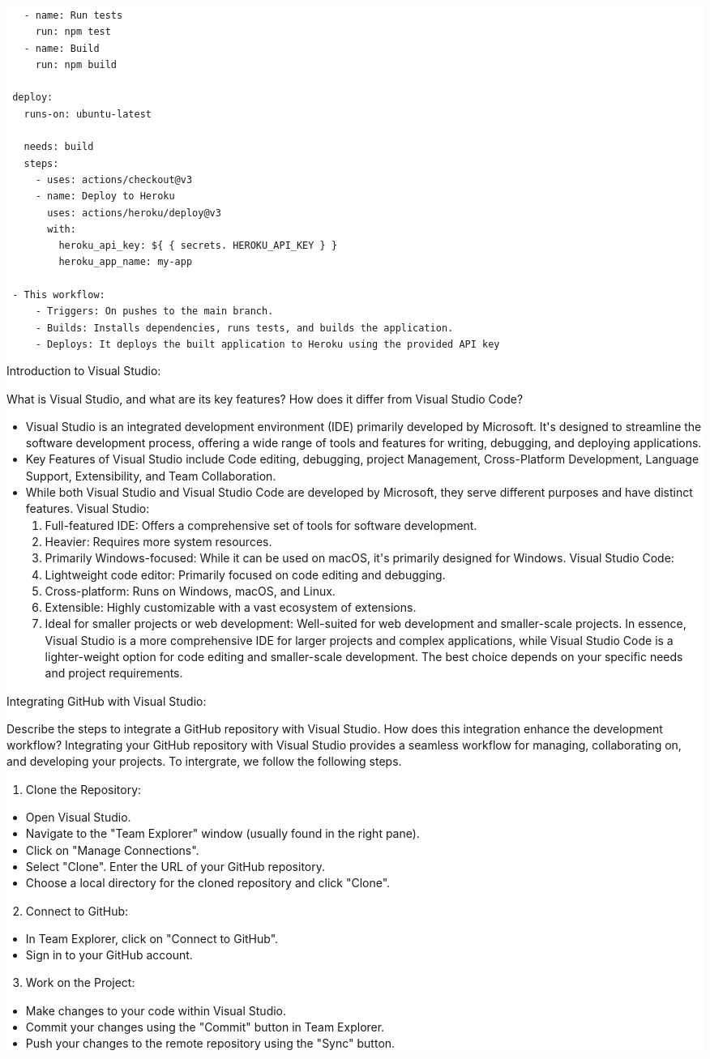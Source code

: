        - name: Run tests
         run: npm test
       - name: Build
         run: npm build

     deploy:
       runs-on: ubuntu-latest

       needs: build
       steps:
         - uses: actions/checkout@v3
         - name: Deploy to Heroku
           uses: actions/heroku/deploy@v3
           with:
             heroku_api_key: ${ { secrets. HEROKU_API_KEY } }
             heroku_app_name: my-app

     - This workflow:
         - Triggers: On pushes to the main branch.
         - Builds: Installs dependencies, runs tests, and builds the application.
         - Deploys: It deploys the built application to Heroku using the provided API key
           
Introduction to Visual Studio:

What is Visual Studio, and what are its key features? How does it differ from Visual Studio Code?
- Visual Studio is an integrated development environment (IDE) primarily developed by Microsoft. It's designed to streamline the software development process, offering a wide range of tools and features for writing, debugging, and deploying applications.
 - Key Features of Visual Studio include Code editing, debugging, project Management, Cross-Platform Development, Language Support, Extensibility, and Team Collaboration.
 - While both Visual Studio and Visual Studio Code are developed by Microsoft, they serve different purposes and have distinct features.
   Visual Studio:
     1. Full-featured IDE: Offers a comprehensive set of tools for software development.
     2. Heavier: Requires more system resources.
     3. Primarily Windows-focused: While it can be used on macOS, it's primarily designed for Windows.
    Visual Studio Code:
      1. Lightweight code editor: Primarily focused on code editing and debugging.
      2. Cross-platform: Runs on Windows, macOS, and Linux.
      3. Extensible: Highly customizable with a vast ecosystem of extensions.
      4. Ideal for smaller projects or web development: Well-suited for web development and smaller-scale projects.
   In essence, Visual Studio is a more comprehensive IDE for larger projects and complex applications, while Visual Studio Code is a lighter-weight option for code editing and smaller-scale development. The best choice depends on your specific needs and project requirements.

Integrating GitHub with Visual Studio:

Describe the steps to integrate a GitHub repository with Visual Studio. How does this integration enhance the development workflow?
Integrating your GitHub repository with Visual Studio provides a seamless workflow for managing, collaborating on, and developing your projects.
To intergrate, we follow the following steps.
1. Clone the Repository:
- Open Visual Studio.
- Navigate to the "Team Explorer" window (usually found in the right pane).
- Click on "Manage Connections".
- Select "Clone".
Enter the URL of your GitHub repository.
- Choose a local directory for the cloned repository and click "Clone".
2. Connect to GitHub:
- In Team Explorer, click on "Connect to GitHub".
- Sign in to your GitHub account.
3. Work on the Project:
- Make changes to your code within Visual Studio.
- Commit your changes using the "Commit" button in Team Explorer.
- Push your changes to the remote repository using the "Sync" button.